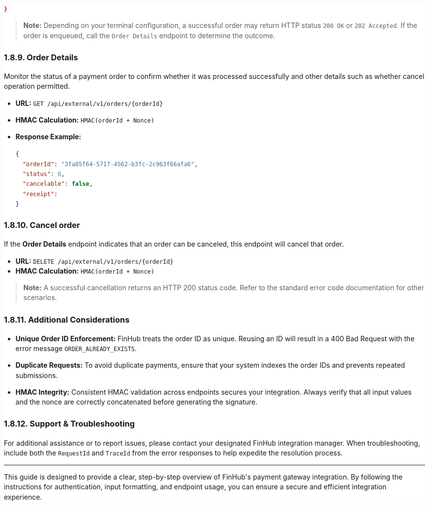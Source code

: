   ```json
  }
  ```

> **Note:** Depending on your terminal configuration, a successful order may return HTTP status `200 OK` or `202 Accepted`. If the order is enqueued, call the `Order Details` endpoint to determine the outcome.

### 1.8.9. Order Details

Monitor the status of a payment order to confirm whether it was processed successfully and other details such as whether cancel operation permitted.

- **URL:** `GET /api/external/v1/orders/{orderId}`
- **HMAC Calculation:**
  `HMAC(orderId + Nonce)`

- **Response Example:**
  ```json
  {
    "orderId": "3fa85f64-5717-4562-b3fc-2c963f66afa6",
    "status": 6,
    "cancelable": false,
    "receipt":
  }
  ```

### 1.8.10. Cancel order

If the **Order Details** endpoint indicates that an order can be canceled, this endpoint will cancel that order.

- **URL:** `DELETE /api/external/v1/orders/{orderId}`
- **HMAC Calculation:**
  `HMAC(orderId + Nonce)`

> **Note:** A successful cancellation returns an HTTP 200 status code. Refer to the standard error code documentation for other scenarios.

### 1.8.11. Additional Considerations

- **Unique Order ID Enforcement:**
  FinHub treats the order ID as unique. Reusing an ID will result in a 400 Bad Request with the error message `ORDER_ALREADY_EXISTS`.

- **Duplicate Requests:**
  To avoid duplicate payments, ensure that your system indexes the order IDs and prevents repeated submissions.

- **HMAC Integrity:**
  Consistent HMAC validation across endpoints secures your integration. Always verify that all input values and the nonce are correctly concatenated before generating the signature.

### 1.8.12. Support & Troubleshooting

For additional assistance or to report issues, please contact your designated FinHub integration manager. When troubleshooting, include both the `RequestId` and `TraceId` from the error responses to help expedite the resolution process.

---

This guide is designed to provide a clear, step-by-step overview of FinHub's payment gateway integration. By following the instructions for authentication, input formatting, and endpoint usage, you can ensure a secure and efficient integration experience.
